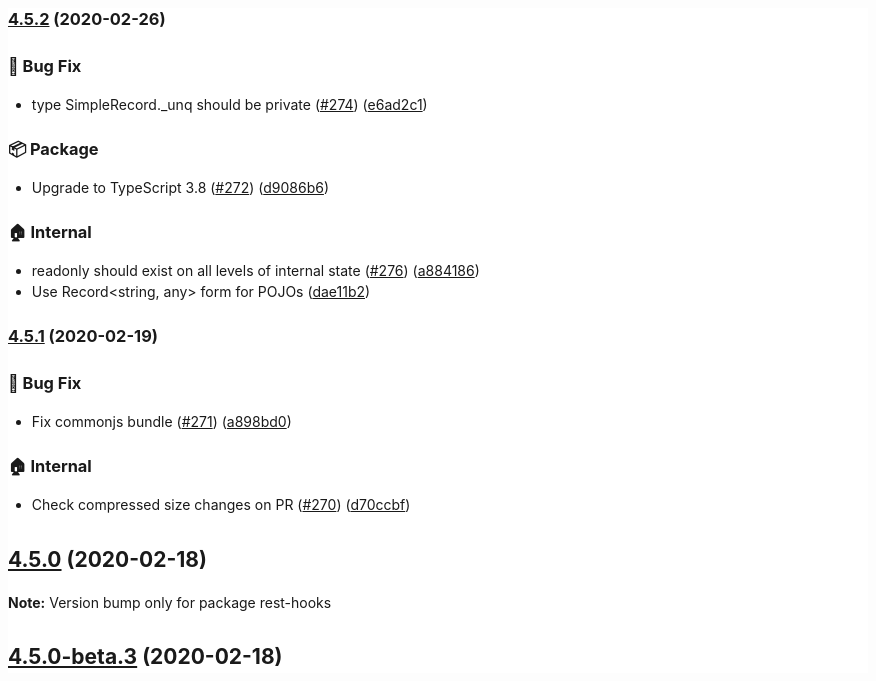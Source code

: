 

### [4.5.2](https://github.com/coinbase/rest-hooks/compare/rest-hooks@4.5.1...rest-hooks@4.5.2) (2020-02-26)


### 🐛 Bug Fix

* type SimpleRecord._unq should be private ([#274](https://github.com/coinbase/rest-hooks/issues/274)) ([e6ad2c1](https://github.com/coinbase/rest-hooks/commit/e6ad2c1c50d16b23e6b067b936a70f6672e8ce1c))


### 📦 Package

* Upgrade to TypeScript 3.8 ([#272](https://github.com/coinbase/rest-hooks/issues/272)) ([d9086b6](https://github.com/coinbase/rest-hooks/commit/d9086b6f0e7033a51e1ea5bd3850c4135d7a9b58))


### 🏠 Internal

* readonly should exist on all levels of internal state ([#276](https://github.com/coinbase/rest-hooks/issues/276)) ([a884186](https://github.com/coinbase/rest-hooks/commit/a884186e2696b40ab764979d646089aa625dfe8d))
* Use Record<string, any> form for POJOs ([dae11b2](https://github.com/coinbase/rest-hooks/commit/dae11b233d4cc3d56ba93f1488a0b42ba7a1dfce))



### [4.5.1](https://github.com/coinbase/rest-hooks/compare/rest-hooks@4.5.0...rest-hooks@4.5.1) (2020-02-19)


### 🐛 Bug Fix

* Fix commonjs bundle ([#271](https://github.com/coinbase/rest-hooks/issues/271)) ([a898bd0](https://github.com/coinbase/rest-hooks/commit/a898bd0c3497711a25c584f78d1e9c0cbde29949))


### 🏠 Internal

* Check compressed size changes on PR ([#270](https://github.com/coinbase/rest-hooks/issues/270)) ([d70ccbf](https://github.com/coinbase/rest-hooks/commit/d70ccbf44ac5ba8fdc4f70886851ab18349f37e6))



## [4.5.0](https://github.com/coinbase/rest-hooks/compare/rest-hooks@4.5.0-beta.3...rest-hooks@4.5.0) (2020-02-18)

**Note:** Version bump only for package rest-hooks





## [4.5.0-beta.3](https://github.com/coinbase/rest-hooks/compare/rest-hooks@4.5.0-beta.2...rest-hooks@4.5.0-beta.3) (2020-02-18)
